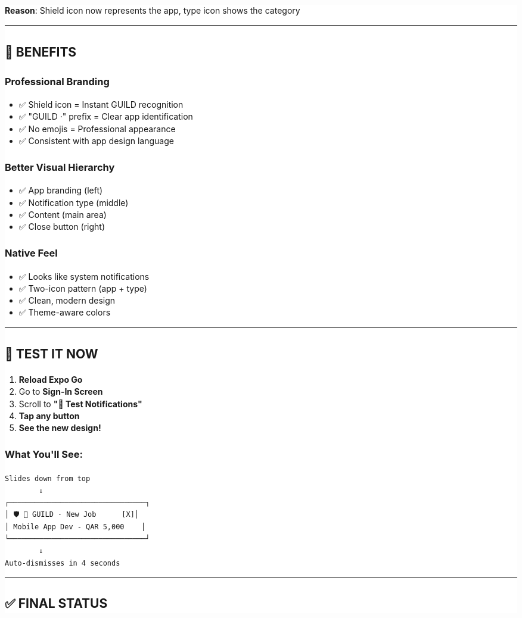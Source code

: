 **Reason**: Shield icon now represents the app, type icon shows the category

---

## 🎯 BENEFITS

### **Professional Branding**
- ✅ Shield icon = Instant GUILD recognition
- ✅ "GUILD ·" prefix = Clear app identification
- ✅ No emojis = Professional appearance
- ✅ Consistent with app design language

### **Better Visual Hierarchy**
- ✅ App branding (left)
- ✅ Notification type (middle)
- ✅ Content (main area)
- ✅ Close button (right)

### **Native Feel**
- ✅ Looks like system notifications
- ✅ Two-icon pattern (app + type)
- ✅ Clean, modern design
- ✅ Theme-aware colors

---

## 🧪 TEST IT NOW

1. **Reload Expo Go**
2. Go to **Sign-In Screen**
3. Scroll to **"🔔 Test Notifications"**
4. **Tap any button**
5. **See the new design!**

### **What You'll See**:
```
Slides down from top
        ↓
┌────────────────────────────────┐
│ 🛡️ 💼 GUILD · New Job      [X]│
│ Mobile App Dev - QAR 5,000    │
└────────────────────────────────┘
        ↓
Auto-dismisses in 4 seconds
```

---

## ✅ FINAL STATUS
